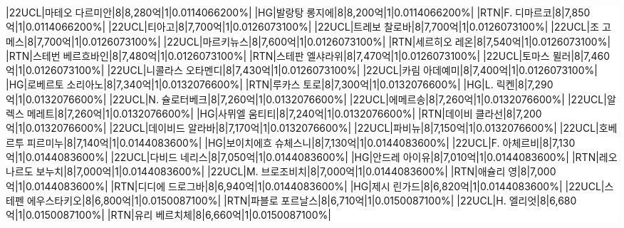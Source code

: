 |22UCL|마테오 다르미안|8|8,280억|1|0.0114066200%|
|HG|발랑탕 롱지에|8|8,200억|1|0.0114066200%|
|RTN|F. 디마르코|8|7,850억|1|0.0114066200%|
|22UCL|티아고|8|7,700억|1|0.0126073100%|
|22UCL|트레보 찰로바|8|7,700억|1|0.0126073100%|
|22UCL|조 고메스|8|7,700억|1|0.0126073100%|
|22UCL|마르키뉴스|8|7,600억|1|0.0126073100%|
|RTN|세르히오 레온|8|7,540억|1|0.0126073100%|
|RTN|스테번 베르흐바인|8|7,480억|1|0.0126073100%|
|RTN|스테판 엘샤라위|8|7,470억|1|0.0126073100%|
|22UCL|토마스 뮐러|8|7,460억|1|0.0126073100%|
|22UCL|니콜라스 오타멘디|8|7,430억|1|0.0126073100%|
|22UCL|카림 아데예미|8|7,400억|1|0.0126073100%|
|HG|로베르토 소리아노|8|7,340억|1|0.0132076600%|
|RTN|루카스 토로|8|7,300억|1|0.0132076600%|
|HG|L. 릭켄|8|7,290억|1|0.0132076600%|
|22UCL|N. 슐로터베크|8|7,260억|1|0.0132076600%|
|22UCL|에메르송|8|7,260억|1|0.0132076600%|
|22UCL|알렉스 메레트|8|7,260억|1|0.0132076600%|
|HG|사뮈엘 움티티|8|7,240억|1|0.0132076600%|
|RTN|데이비 클라선|8|7,200억|1|0.0132076600%|
|22UCL|데이비드 알라바|8|7,170억|1|0.0132076600%|
|22UCL|파비뉴|8|7,150억|1|0.0132076600%|
|22UCL|호베르투 피르미누|8|7,140억|1|0.0144083600%|
|HG|보이치에흐 슈체스니|8|7,130억|1|0.0144083600%|
|22UCL|F. 아체르비|8|7,130억|1|0.0144083600%|
|22UCL|다비드 네리스|8|7,050억|1|0.0144083600%|
|HG|안드레 아이유|8|7,010억|1|0.0144083600%|
|RTN|레오나르도 보누치|8|7,000억|1|0.0144083600%|
|22UCL|M. 브로조비치|8|7,000억|1|0.0144083600%|
|RTN|애슐리 영|8|7,000억|1|0.0144083600%|
|RTN|디디에 드로그바|8|6,940억|1|0.0144083600%|
|HG|제시 린가드|8|6,820억|1|0.0144083600%|
|22UCL|스테펜 에우스타키오|8|6,800억|1|0.0150087100%|
|RTN|파블로 포르날스|8|6,710억|1|0.0150087100%|
|22UCL|H. 엘리엇|8|6,680억|1|0.0150087100%|
|RTN|유리 베르치체|8|6,660억|1|0.0150087100%|